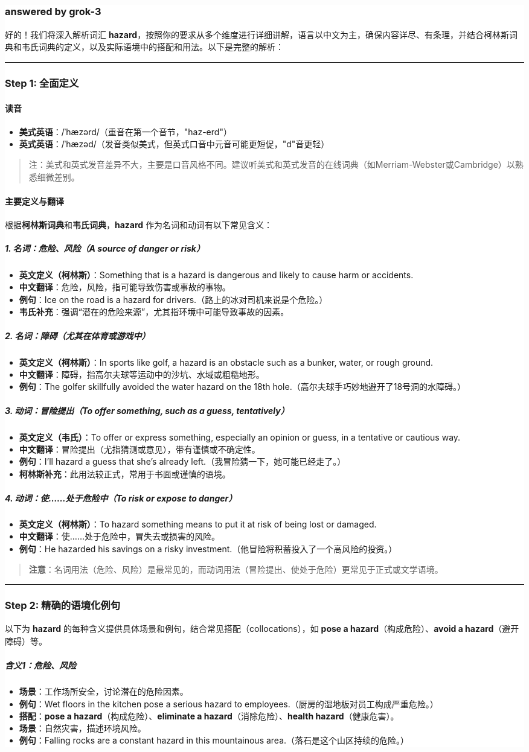 ### answered by grok-3
好的！我们将深入解析词汇 **hazard**，按照你的要求从多个维度进行详细讲解，语言以中文为主，确保内容详尽、有条理，并结合柯林斯词典和韦氏词典的定义，以及实际语境中的搭配和用法。以下是完整的解析：

---

### **Step 1: 全面定义**

#### **读音**
- **美式英语**：/ˈhæzərd/（重音在第一个音节，"haz-erd"）
- **英式英语**：/ˈhæzəd/（发音类似美式，但英式口音中元音可能更短促，"d"音更轻）
> 注：美式和英式发音差异不大，主要是口音风格不同。建议听美式和英式发音的在线词典（如Merriam-Webster或Cambridge）以熟悉细微差别。

#### **主要定义与翻译**
根据**柯林斯词典**和**韦氏词典**，**hazard** 作为名词和动词有以下常见含义：

##### **1. 名词：危险、风险（A source of danger or risk）**
- **英文定义（柯林斯）**：Something that is a hazard is dangerous and likely to cause harm or accidents.
- **中文翻译**：危险，风险，指可能导致伤害或事故的事物。
- **例句**：Ice on the road is a hazard for drivers.（路上的冰对司机来说是个危险。）
- **韦氏补充**：强调“潜在的危险来源”，尤其指环境中可能导致事故的因素。

##### **2. 名词：障碍（尤其在体育或游戏中）**
- **英文定义（柯林斯）**：In sports like golf, a hazard is an obstacle such as a bunker, water, or rough ground.
- **中文翻译**：障碍，指高尔夫球等运动中的沙坑、水域或粗糙地形。
- **例句**：The golfer skillfully avoided the water hazard on the 18th hole.（高尔夫球手巧妙地避开了18号洞的水障碍。）

##### **3. 动词：冒险提出（To offer something, such as a guess, tentatively）**
- **英文定义（韦氏）**：To offer or express something, especially an opinion or guess, in a tentative or cautious way.
- **中文翻译**：冒险提出（尤指猜测或意见），带有谨慎或不确定性。
- **例句**：I’ll hazard a guess that she’s already left.（我冒险猜一下，她可能已经走了。）
- **柯林斯补充**：此用法较正式，常用于书面或谨慎的语境。

##### **4. 动词：使……处于危险中（To risk or expose to danger）**
- **英文定义（柯林斯）**：To hazard something means to put it at risk of being lost or damaged.
- **中文翻译**：使……处于危险中，冒失去或损害的风险。
- **例句**：He hazarded his savings on a risky investment.（他冒险将积蓄投入了一个高风险的投资。）

> **注意**：名词用法（危险、风险）是最常见的，而动词用法（冒险提出、使处于危险）更常见于正式或文学语境。

---

### **Step 2: 精确的语境化例句**

以下为 **hazard** 的每种含义提供具体场景和例句，结合常见搭配（collocations），如 **pose a hazard**（构成危险）、**avoid a hazard**（避开障碍）等。

##### **含义1：危险、风险**
- **场景**：工作场所安全，讨论潜在的危险因素。
- **例句**：Wet floors in the kitchen pose a serious hazard to employees.（厨房的湿地板对员工构成严重危险。）
- **搭配**：**pose a hazard**（构成危险）、**eliminate a hazard**（消除危险）、**health hazard**（健康危害）。
- **场景**：自然灾害，描述环境风险。
- **例句**：Falling rocks are a constant hazard in this mountainous area.（落石是这个山区持续的危险。）
